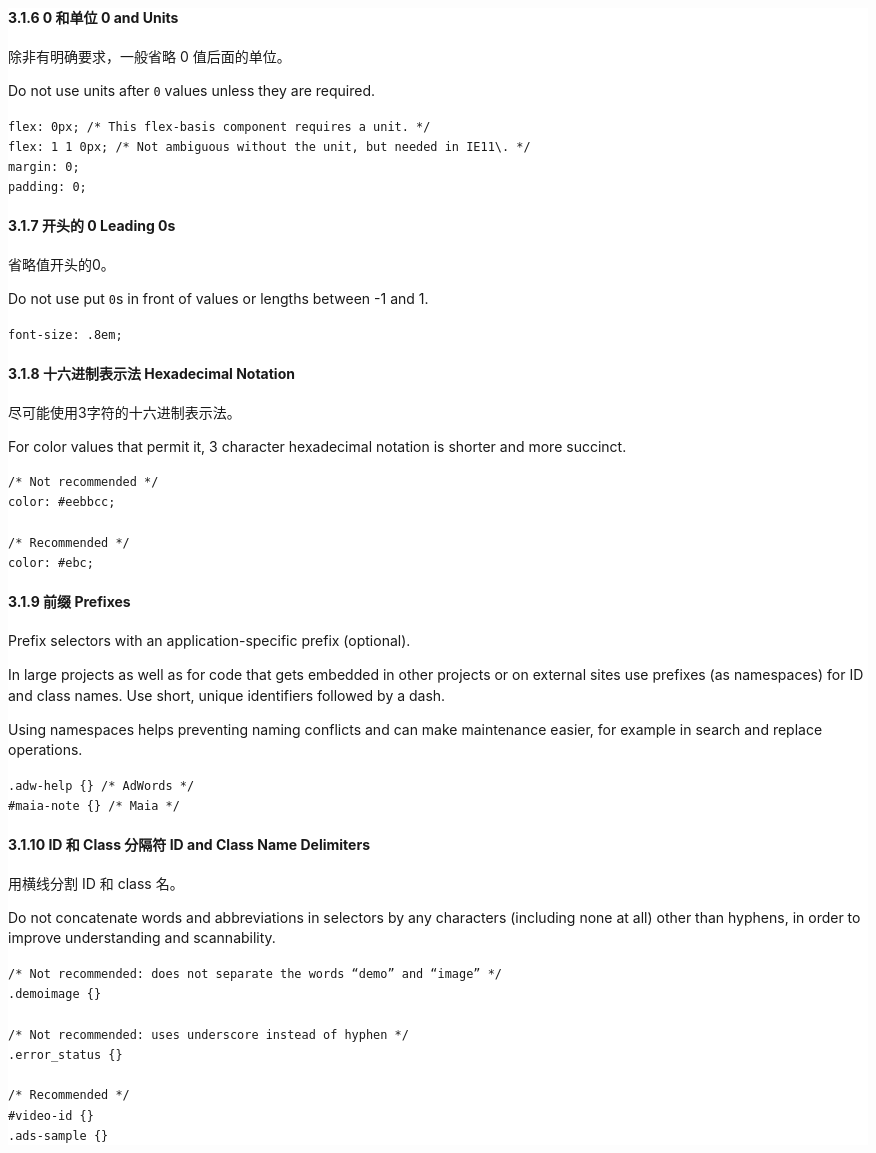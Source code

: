 #### 3.1.6 0 和单位 0 and Units

除非有明确要求，一般省略 0 值后面的单位。

Do not use units after `0` values unless they are required.

``` 	
flex: 0px; /* This flex-basis component requires a unit. */
flex: 1 1 0px; /* Not ambiguous without the unit, but needed in IE11\. */
margin: 0;
padding: 0;
```

#### 3.1.7 开头的 0 Leading 0s

省略值开头的0。

Do not use put `0`s in front of values or lengths between -1 and 1.

``` 	
font-size: .8em;
```

#### 3.1.8 十六进制表示法 Hexadecimal Notation

尽可能使用3字符的十六进制表示法。

For color values that permit it, 3 character hexadecimal notation is shorter and more succinct.

``` 	
/* Not recommended */
color: #eebbcc;

/* Recommended */
color: #ebc;
``` 

#### 3.1.9 前缀 Prefixes

Prefix selectors with an application-specific prefix (optional).

In large projects as well as for code that gets embedded in other projects or on external sites use prefixes (as namespaces) for ID and class names. Use short, unique identifiers followed by a dash.

Using namespaces helps preventing naming conflicts and can make maintenance easier, for example in search and replace operations.

``` 	
.adw-help {} /* AdWords */
#maia-note {} /* Maia */
```

#### 3.1.10 ID 和 Class 分隔符 ID and Class Name Delimiters

用横线分割 ID  和 class 名。

Do not concatenate words and abbreviations in selectors by any characters (including none at all) other than hyphens, in order to improve understanding and scannability.

``` 	
/* Not recommended: does not separate the words “demo” and “image” */
.demoimage {}

/* Not recommended: uses underscore instead of hyphen */
.error_status {}

/* Recommended */
#video-id {}
.ads-sample {}
```
